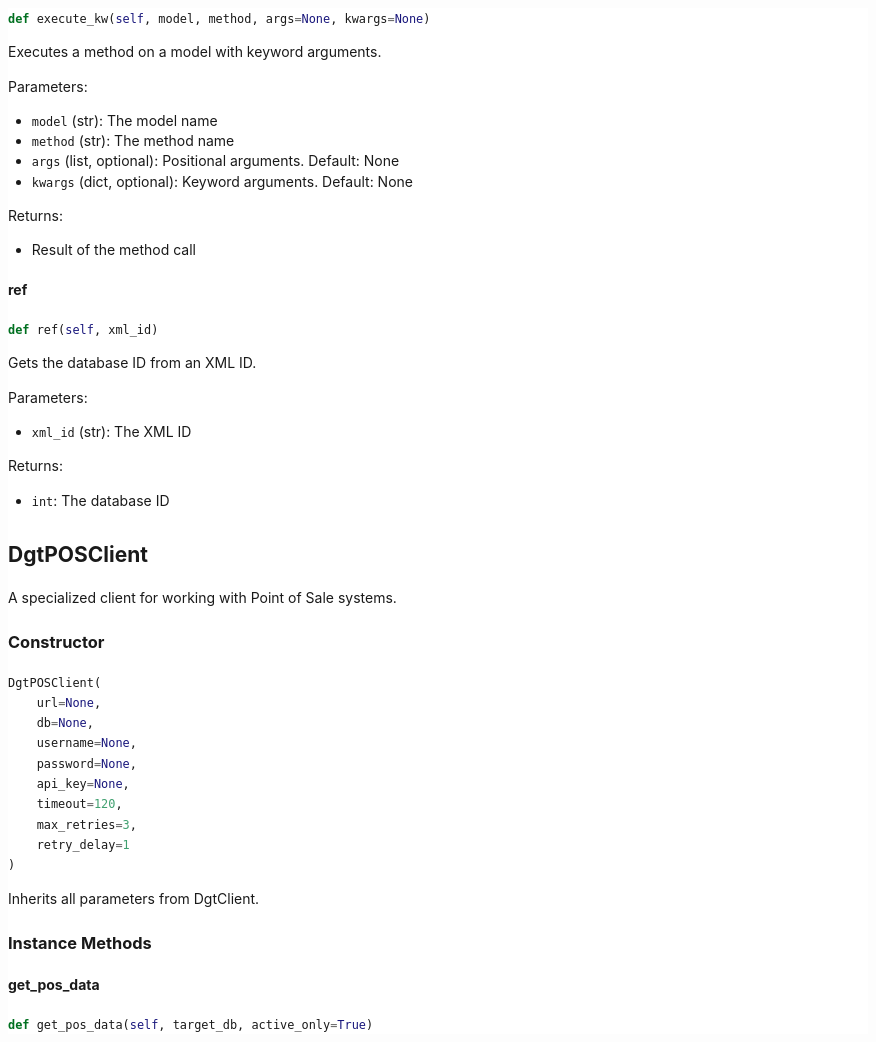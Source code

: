 ```python
def execute_kw(self, model, method, args=None, kwargs=None)
```

Executes a method on a model with keyword arguments.

Parameters:
- `model` (str): The model name
- `method` (str): The method name
- `args` (list, optional): Positional arguments. Default: None
- `kwargs` (dict, optional): Keyword arguments. Default: None

Returns:
- Result of the method call

#### ref

```python
def ref(self, xml_id)
```

Gets the database ID from an XML ID.

Parameters:
- `xml_id` (str): The XML ID

Returns:
- `int`: The database ID

## DgtPOSClient

A specialized client for working with Point of Sale systems.

### Constructor

```python
DgtPOSClient(
    url=None,
    db=None,
    username=None,
    password=None,
    api_key=None,
    timeout=120,
    max_retries=3,
    retry_delay=1
)
```

Inherits all parameters from DgtClient.

### Instance Methods

#### get_pos_data

```python
def get_pos_data(self, target_db, active_only=True)
```
